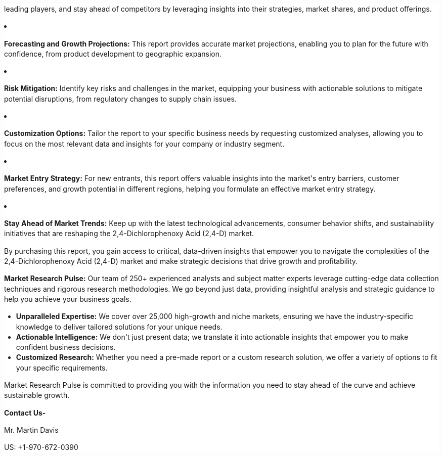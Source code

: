 leading players, and stay ahead of competitors by leveraging insights into their strategies, market shares, and product offerings.</p></li><li><p><strong>Forecasting and Growth Projections:</strong> This report provides accurate market projections, enabling you to plan for the future with confidence, from product development to geographic expansion.</p></li><li><p><strong>Risk Mitigation:</strong> Identify key risks and challenges in the market, equipping your business with actionable solutions to mitigate potential disruptions, from regulatory changes to supply chain issues.</p></li><li><p><strong>Customization Options:</strong> Tailor the report to your specific business needs by requesting customized analyses, allowing you to focus on the most relevant data and insights for your company or industry segment.</p></li><li><p><strong>Market Entry Strategy:</strong> For new entrants, this report offers valuable insights into the market's entry barriers, customer preferences, and growth potential in different regions, helping you formulate an effective market entry strategy.</p></li><li><p><strong>Stay Ahead of Market Trends:</strong> Keep up with the latest technological advancements, consumer behavior shifts, and sustainability initiatives that are reshaping the 2,4-Dichlorophenoxy Acid (2,4-D) market.</p></li></ol><p>By purchasing this report, you gain access to critical, data-driven insights that empower you to navigate the complexities of the 2,4-Dichlorophenoxy Acid (2,4-D) market and make strategic decisions that drive growth and profitability.</p><p><strong>Market Research Pulse:</strong>&nbsp;Our team of 250+ experienced analysts and subject matter experts leverage cutting-edge data collection techniques and rigorous research methodologies. We go beyond just data, providing insightful analysis and strategic guidance to help you achieve your business goals.</p><ul><li><strong>Unparalleled Expertise:</strong>&nbsp;We cover over 25,000 high-growth and niche markets, ensuring we have the industry-specific knowledge to deliver tailored solutions for your unique needs.</li><li><strong>Actionable Intelligence:</strong>&nbsp;We don't just present data; we translate it into actionable insights that empower you to make confident business decisions.</li><li><strong>Customized Research:</strong>&nbsp;Whether you need a pre-made report or a custom research solution, we offer a variety of options to fit your specific requirements.</li></ul><p>Market Research Pulse is committed to providing you with the information you need to stay ahead of the curve and achieve sustainable growth.</p><p><strong>Contact Us-</strong></p><p>Mr. Martin Davis</p><p>US: +1-970-672-0390</p>
